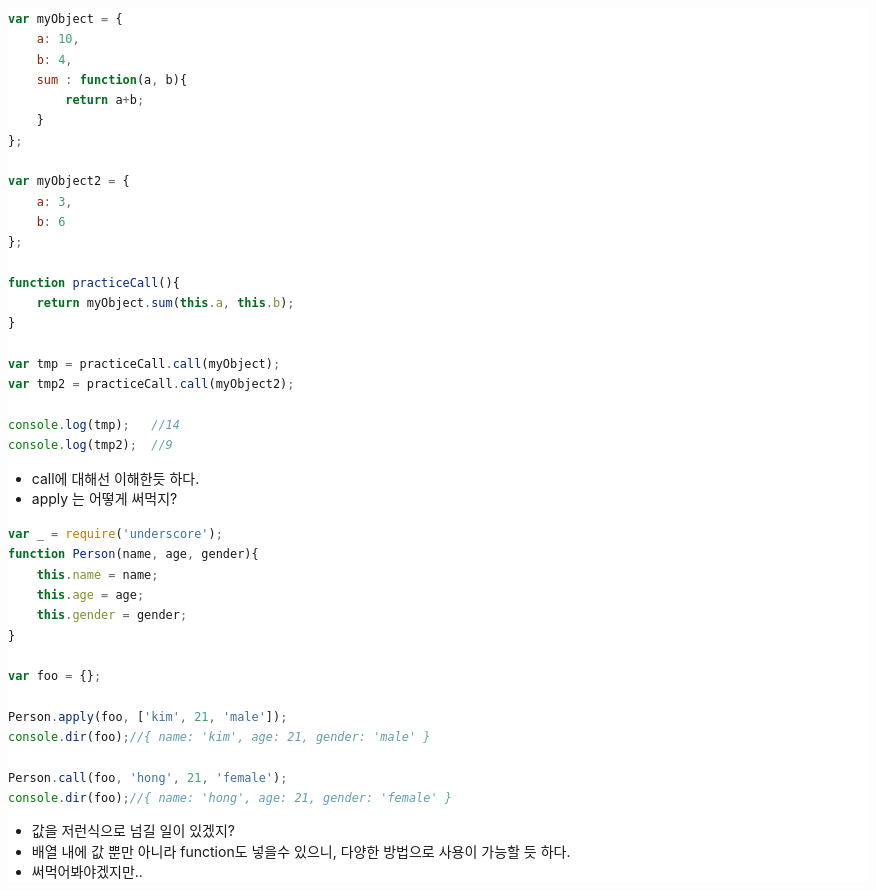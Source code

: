 ```javascript
var myObject = {
    a: 10,
    b: 4,
    sum : function(a, b){
        return a+b;
    }
};

var myObject2 = {
    a: 3,
    b: 6
};

function practiceCall(){
    return myObject.sum(this.a, this.b);
}

var tmp = practiceCall.call(myObject);
var tmp2 = practiceCall.call(myObject2);

console.log(tmp);   //14
console.log(tmp2);  //9
```
- call에 대해선 이해한듯 하다.
- apply 는 어떻게 써먹지?
```javascript
var _ = require('underscore');
function Person(name, age, gender){
    this.name = name;
    this.age = age;
    this.gender = gender;
}

var foo = {};

Person.apply(foo, ['kim', 21, 'male']);
console.dir(foo);//{ name: 'kim', age: 21, gender: 'male' }

Person.call(foo, 'hong', 21, 'female');
console.dir(foo);//{ name: 'hong', age: 21, gender: 'female' }

```

- 값을 저런식으로 넘길 일이 있겠지?
- 배열 내에 값 뿐만 아니라 function도 넣을수 있으니, 다양한 방법으로 사용이 가능할 듯 하다.
- 써먹어봐야겠지만..

